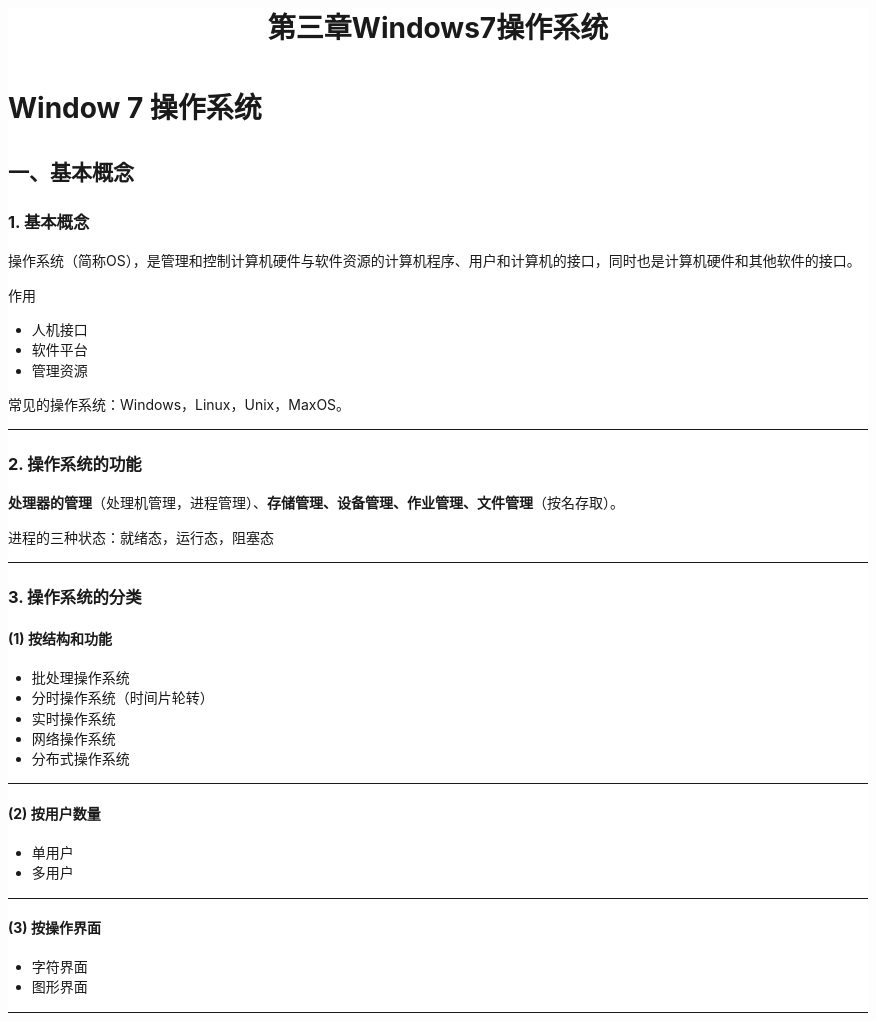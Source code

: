 


<center><h1>第三章Windows7操作系统</h1></center>

# Window 7 操作系统

## 一、基本概念

### 1. 基本概念

操作系统（简称OS），是管理和控制计算机硬件与软件资源的计算机程序、用户和计算机的接口，同时也是计算机硬件和其他软件的接口。

作用

+ 人机接口
+ 软件平台
+ 管理资源

常见的操作系统：Windows，Linux，Unix，MaxOS。

---

### 2. 操作系统的功能

**处理器的管理**（处理机管理，进程管理）、**存储管理、设备管理、作业管理、文件管理**（按名存取）。

进程的三种状态：就绪态，运行态，阻塞态

---

### 3. 操作系统的分类

#### (1) 按结构和功能

+ 批处理操作系统
+ 分时操作系统（时间片轮转）
+ 实时操作系统
+ 网络操作系统
+ 分布式操作系统

---

#### (2) 按用户数量

+ 单用户
+ 多用户

---

#### (3) 按操作界面

+ 字符界面
+ 图形界面

---
